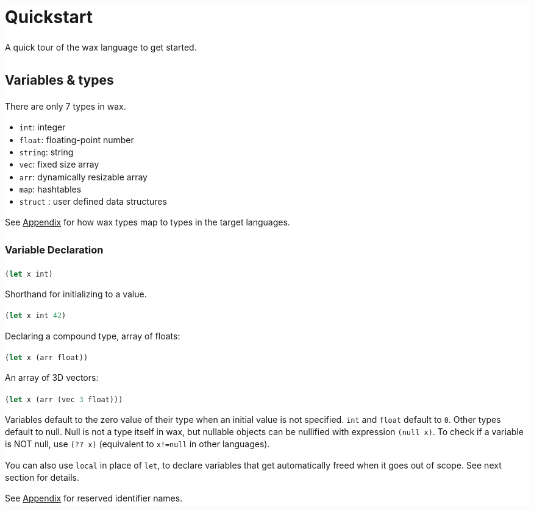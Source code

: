 # Quickstart

A quick tour of the wax language to get started.

## Variables & types

There are only 7 types in wax. 

- `int`: integer
- `float`: floating-point number
- `string`: string
- `vec`: fixed size array
- `arr`: dynamically resizable array
- `map`: hashtables
- `struct` : user defined data structures

See [Appendix](#appendix) for how wax types map to types in the target languages.

### Variable Declaration


```scheme
(let x int)

```

Shorthand for initializing to a value.

```scheme
(let x int 42)

```

Declaring a compound type, array of floats:

```scheme
(let x (arr float))

```

An array of 3D vectors:

```scheme
(let x (arr (vec 3 float)))

```

Variables default to the zero value of their type when an initial value is not specified. `int` and `float` default to `0`. Other types default to null. Null is not a type itself in wax, but nullable objects can be nullified with expression `(null x)`. To check if a variable is NOT null, use `(?? x)` (equivalent to `x!=null` in other languages).

You can also use `local` in place of `let`, to declare variables that get automatically freed when it goes out of scope. See next section for details.

See [Appendix](#appendix) for reserved identifier names.
